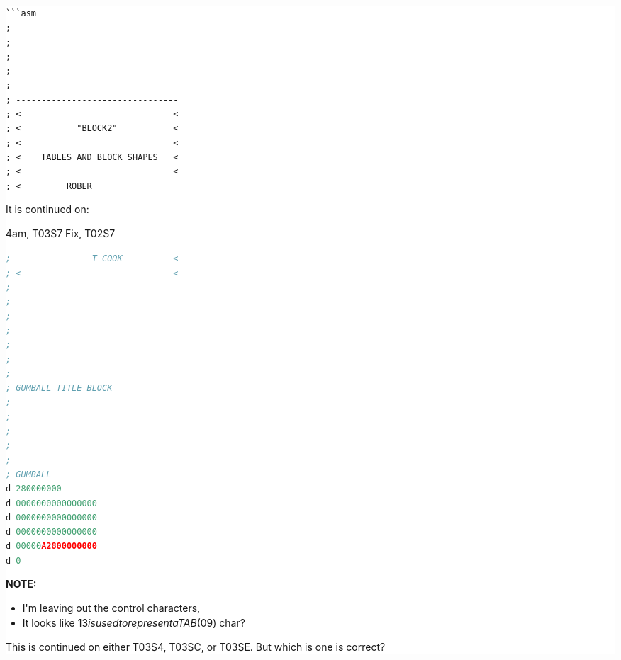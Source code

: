 ```
```asm
;
;
;
;
;
; --------------------------------
; <                              <
; <           "BLOCK2"           <
; <                              <
; <    TABLES AND BLOCK SHAPES   <
; <                              <
; <         ROBER
```

It is continued on:

4am, T03S7
Fix, T02S7

```asm
;                T COOK          <
; <                              <
; --------------------------------
;
;
;
;
;
;
; GUMBALL TITLE BLOCK
;
;
;
;
;
; GUMBALL       
d 280000000
d 0000000000000000
d 0000000000000000
d 0000000000000000
d 00000A2800000000
d 0
```

**NOTE:** 

* I'm leaving out the control characters,
* It looks like $13 is used to represent a TAB ($09) char?


This is continued on either T03S4, T03SC, or T03SE.
But which is one is correct?

